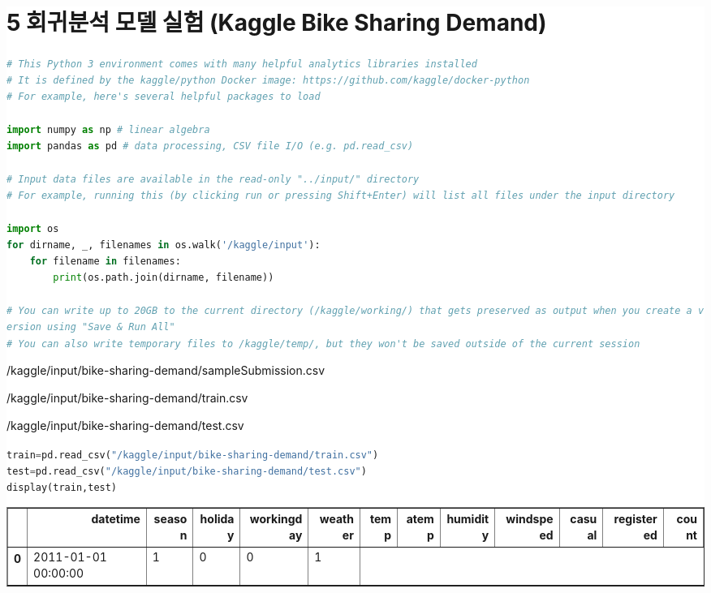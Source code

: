 # 5 회귀분석 모델 실험 (Kaggle  Bike Sharing Demand)

```python
# This Python 3 environment comes with many helpful analytics libraries installed
# It is defined by the kaggle/python Docker image: https://github.com/kaggle/docker-python
# For example, here's several helpful packages to load

import numpy as np # linear algebra
import pandas as pd # data processing, CSV file I/O (e.g. pd.read_csv)

# Input data files are available in the read-only "../input/" directory
# For example, running this (by clicking run or pressing Shift+Enter) will list all files under the input directory

import os
for dirname, _, filenames in os.walk('/kaggle/input'):
    for filename in filenames:
        print(os.path.join(dirname, filename))

# You can write up to 20GB to the current directory (/kaggle/working/) that gets preserved as output when you create a version using "Save & Run All" 
# You can also write temporary files to /kaggle/temp/, but they won't be saved outside of the current session
```

/kaggle/input/bike-sharing-demand/sampleSubmission.csv

/kaggle/input/bike-sharing-demand/train.csv

/kaggle/input/bike-sharing-demand/test.csv


```python
train=pd.read_csv("/kaggle/input/bike-sharing-demand/train.csv")
test=pd.read_csv("/kaggle/input/bike-sharing-demand/test.csv")
display(train,test)
```

<div>

<table border="1" class="dataframe">
  <thead>
    <tr style="text-align: right;">
      <th></th>
      <th>datetime</th>
      <th>season</th>
      <th>holiday</th>
      <th>workingday</th>
      <th>weather</th>
      <th>temp</th>
      <th>atemp</th>
      <th>humidity</th>
      <th>windspeed</th>
      <th>casual</th>
      <th>registered</th>
      <th>count</th>
    </tr>
  </thead>
  <tbody>
    <tr>
      <th>0</th>
      <td>2011-01-01 00:00:00</td>
      <td>1</td>
      <td>0</td>
      <td>0</td>
      <td>1</td>
